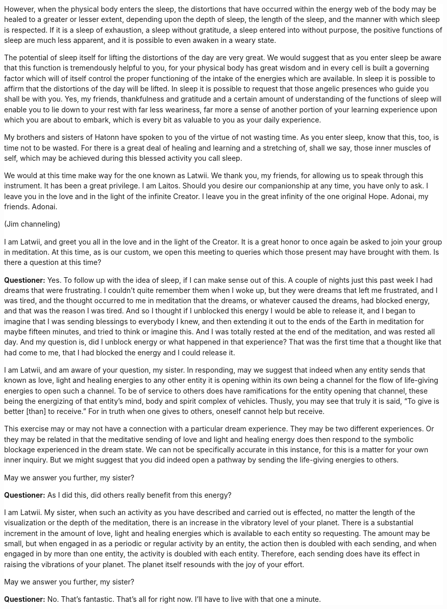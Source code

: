 <p>However, when the physical body enters the sleep, the distortions that have occurred within the energy web of the body may be healed to a greater or lesser extent, depending upon the depth of sleep, the length of the sleep, and the manner with which sleep is respected. If it is a sleep of exhaustion, a sleep without gratitude, a sleep entered into without purpose, the positive functions of sleep are much less apparent, and it is possible to even awaken in a weary state.</p>
<p>The potential of sleep itself for lifting the distortions of the day are very great. We would suggest that as you enter sleep be aware that this function is tremendously helpful to you, for your physical body has great wisdom and in every cell is built a governing factor which will of itself control the proper functioning of the intake of the energies which are available. In sleep it is possible to affirm that the distortions of the day will be lifted. In sleep it is possible to request that those angelic presences who guide you shall be with you. Yes, my friends, thankfulness and gratitude and a certain amount of understanding of the functions of sleep will enable you to lie down to your rest with far less weariness, far more a sense of another portion of your learning experience upon which you are about to embark, which is every bit as valuable to you as your daily experience.</p>
<p>My brothers and sisters of Hatonn have spoken to you of the virtue of not wasting time. As you enter sleep, know that this, too, is time not to be wasted. For there is a great deal of healing and learning and a stretching of, shall we say, those inner muscles of self, which may be achieved during this blessed activity you call sleep.</p>
<p>We would at this time make way for the one known as Latwii. We thank you, my friends, for allowing us to speak through this instrument. It has been a great privilege. I am Laitos. Should you desire our companionship at any time, you have only to ask. I leave you in the love and in the light of the infinite Creator. I leave you in the great infinity of the one original Hope. Adonai, my friends. Adonai.</p>
<p class="channel-type">(Jim channeling)</p>
<p>I am Latwii, and greet you all in the love and in the light of the Creator. It is a great honor to once again be asked to join your group in meditation. At this time, as is our custom, we open this meeting to queries which those present may have brought with them. Is there a question at this time?</p>
<p><strong>Questioner:</strong> Yes. To follow up with the idea of sleep, if I can make sense out of this. A couple of nights just this past week I had dreams that were frustrating. I couldn’t quite remember them when I woke up, but they were dreams that left me frustrated, and I was tired, and the thought occurred to me in meditation that the dreams, or whatever caused the dreams, had blocked energy, and that was the reason I was tired. And so I thought if I unblocked this energy I would be able to release it, and I began to imagine that I was sending blessings to everybody I knew, and then extending it out to the ends of the Earth in meditation for maybe fifteen minutes, and tried to think or imagine this. And I was totally rested at the end of the meditation, and was rested all day. And my question is, did I unblock energy or what happened in that experience? That was the first time that a thought like that had come to me, that I had blocked the energy and I could release it.</p>
<p>I am Latwii, and am aware of your question, my sister. In responding, may we suggest that indeed when any entity sends that known as love, light and healing energies to any other entity it is opening within its own being a channel for the flow of life-giving energies to open such a channel. To be of service to others does have ramifications for the entity opening that channel, these being the energizing of that entity’s mind, body and spirit complex of vehicles. Thusly, you may see that truly it is said, “To give is better [than] to receive.” For in truth when one gives to others, oneself cannot help but receive.</p>
<p>This exercise may or may not have a connection with a particular dream experience. They may be two different experiences. Or they may be related in that the meditative sending of love and light and healing energy does then respond to the symbolic blockage experienced in the dream state. We can not be specifically accurate in this instance, for this is a matter for your own inner inquiry. But we might suggest that you did indeed open a pathway by sending the life-giving energies to others.</p>
<p>May we answer you further, my sister?</p>
<p><strong>Questioner:</strong> As I did this, did others really benefit from this energy?</p>
<p>I am Latwii. My sister, when such an activity as you have described and carried out is effected, no matter the length of the visualization or the depth of the meditation, there is an increase in the vibratory level of your planet. There is a substantial increment in the amount of love, light and healing energies which is available to each entity so requesting. The amount may be small, but when engaged in as a periodic or regular activity by an entity, the action then is doubled with each sending, and when engaged in by more than one entity, the activity is doubled with each entity. Therefore, each sending does have its effect in raising the vibrations of your planet. The planet itself resounds with the joy of your effort.</p>
<p>May we answer you further, my sister?</p>
<p><strong>Questioner:</strong> No. That’s fantastic. That’s all for right now. I’ll have to live with that one a minute.</p>